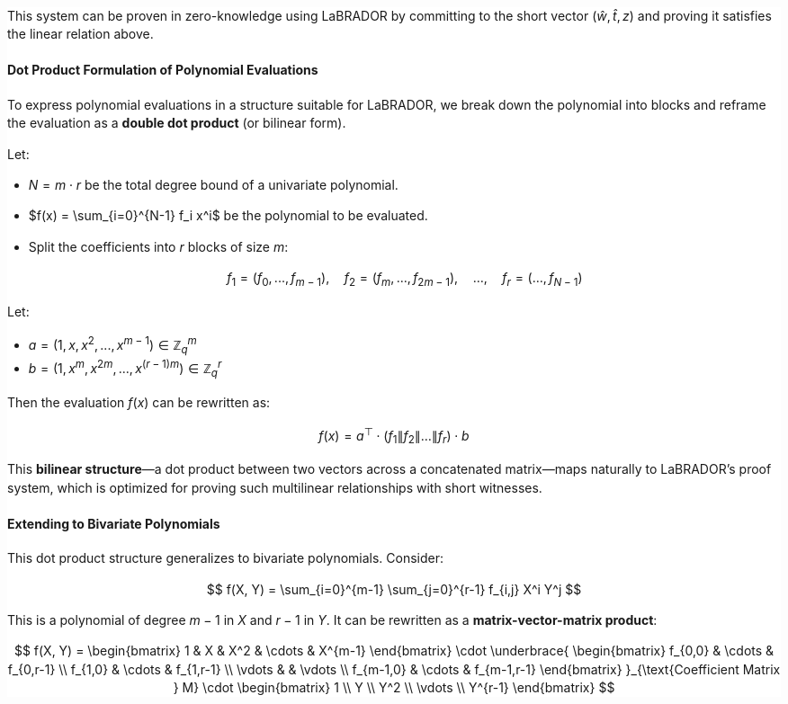 This system can be proven in zero-knowledge using LaBRADOR by committing to the short vector $(\hat{w}, \hat{t}, z)$ and proving it satisfies the linear relation above.

#### Dot Product Formulation of Polynomial Evaluations

To express polynomial evaluations in a structure suitable for LaBRADOR, we break down the polynomial into blocks and reframe the evaluation as a **double dot product** (or bilinear form).

Let:

- $N = m \cdot r$ be the total degree bound of a univariate polynomial.
- $f(x) = \sum_{i=0}^{N-1} f_i x^i$ be the polynomial to be evaluated.
- Split the coefficients into $r$ blocks of size $m$:

  $$
  f_1 = (f_0, ..., f_{m-1}),\quad
  f_2 = (f_m, ..., f_{2m-1}),\quad \ldots,\quad
  f_r = (\ldots, f_{N-1})
  $$

Let:

- $a = (1, x, x^2, ..., x^{m-1}) \in \mathbb{Z}_q^m$
- $b = (1, x^m, x^{2m}, ..., x^{(r-1)m}) \in \mathbb{Z}_q^r$

Then the evaluation $f(x)$ can be rewritten as:

$$
f(x) = a^\top \cdot (f_1 \| f_2 \| \ldots \| f_r) \cdot b
$$

This **bilinear structure**—a dot product between two vectors across a concatenated matrix—maps naturally to LaBRADOR’s proof system, which is optimized for proving such multilinear relationships with short witnesses.

#### Extending to Bivariate Polynomials

This dot product structure generalizes to bivariate polynomials. Consider:

$$
f(X, Y) = \sum_{i=0}^{m-1} \sum_{j=0}^{r-1} f_{i,j} X^i Y^j
$$

This is a polynomial of degree $m-1$ in $X$ and $r-1$ in $Y$. It can be rewritten as a **matrix-vector-matrix product**:

$$
f(X, Y) =
\begin{bmatrix}
1 & X & X^2 & \cdots & X^{m-1}
\end{bmatrix}
\cdot
\underbrace{
\begin{bmatrix}
f_{0,0} & \cdots & f_{0,r-1} \\
f_{1,0} & \cdots & f_{1,r-1} \\
\vdots & & \vdots \\
f_{m-1,0} & \cdots & f_{m-1,r-1}
\end{bmatrix}
}_{\text{Coefficient Matrix } M}
\cdot
\begin{bmatrix}
1 \\
Y \\
Y^2 \\
\vdots \\
Y^{r-1}
\end{bmatrix}
$$

